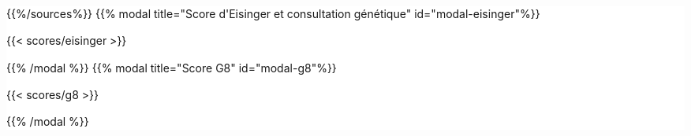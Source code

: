 {{%/sources%}}
{{% modal title="Score d'Eisinger et consultation génétique" id="modal-eisinger"%}}

{{< scores/eisinger >}}

{{% /modal %}}
{{% modal title="Score G8" id="modal-g8"%}}

{{< scores/g8 >}}

{{% /modal %}}
